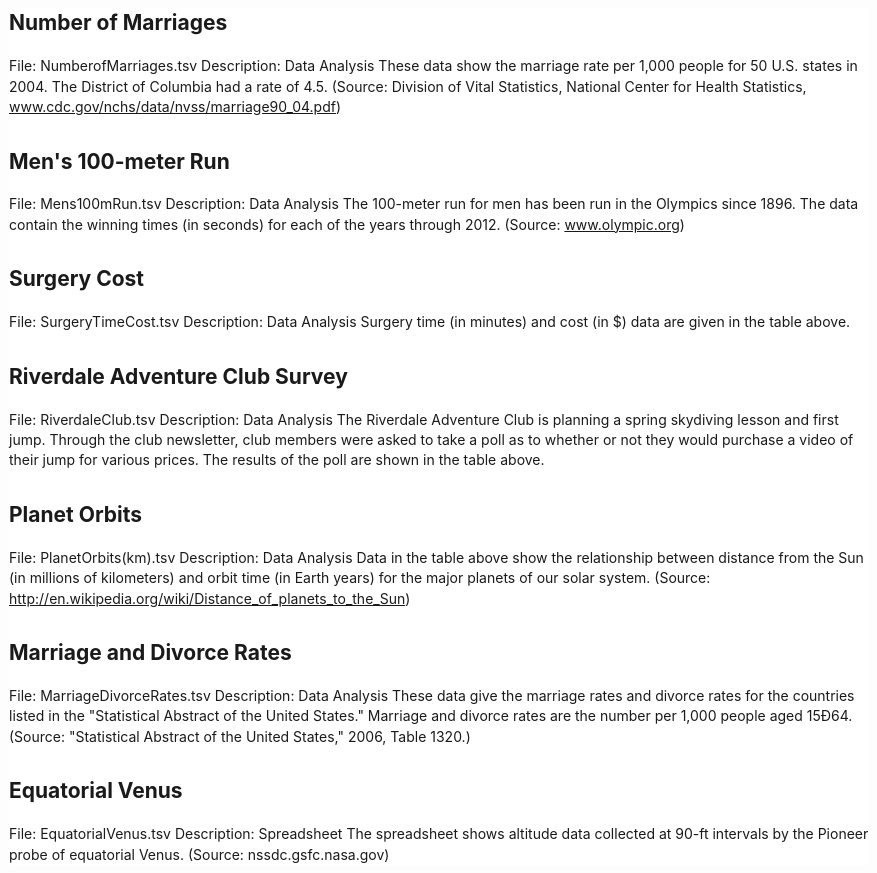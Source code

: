
## Number of Marriages
File: NumberofMarriages.tsv
Description: Data Analysis
These data show the marriage rate per 1,000 people for 50 U.S. states in 2004. The District of Columbia had a rate of 4.5. (Source: Division of Vital Statistics, National Center for Health Statistics, www.cdc.gov/nchs/data/nvss/marriage90_04.pdf)


## Men's 100-meter Run
File: Mens100mRun.tsv
Description: Data Analysis
The 100-meter run for men has been run in the Olympics since 1896. The data contain the winning times (in seconds) for each of the years through 2012. (Source: www.olympic.org) 


## Surgery Cost
File: SurgeryTimeCost.tsv
Description: Data Analysis
Surgery time (in minutes) and cost (in $) data are given in the table above.


## Riverdale Adventure Club Survey
File: RiverdaleClub.tsv
Description: Data Analysis
The Riverdale Adventure Club is planning a spring skydiving lesson and first jump. Through the club newsletter, club members were asked to take a poll as to whether or not they would purchase a video of their jump for various prices. The results of the poll are shown in the table above.


## Planet Orbits
File: PlanetOrbits(km).tsv
Description: Data Analysis
Data in the table above show the relationship between distance from the Sun (in millions of kilometers) and orbit time (in Earth years) for the major planets of our solar system. (Source: http://en.wikipedia.org/wiki/Distance_of_planets_to_the_Sun)


## Marriage and Divorce Rates
File: MarriageDivorceRates.tsv
Description: Data Analysis
These data give the marriage rates and divorce rates for the countries listed in the "Statistical Abstract of the United States." Marriage and divorce rates are the number per 1,000 people aged 15Ð64. (Source: "Statistical Abstract of the United States," 2006, Table 1320.)


## Equatorial Venus
File: EquatorialVenus.tsv
Description: Spreadsheet
The spreadsheet shows altitude data collected at 90-ft intervals by the Pioneer probe of equatorial Venus. (Source: nssdc.gsfc.nasa.gov)
